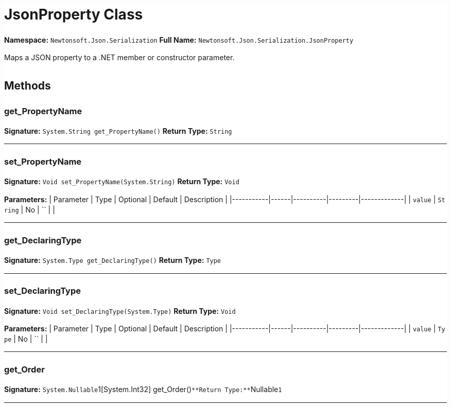 # JsonProperty Class

**Namespace:** `Newtonsoft.Json.Serialization`
**Full Name:** `Newtonsoft.Json.Serialization.JsonProperty`

Maps a JSON property to a .NET member or constructor parameter.

## Methods

### get_PropertyName

**Signature:** `System.String get_PropertyName()`
**Return Type:** `String`

---

### set_PropertyName

**Signature:** `Void set_PropertyName(System.String)`
**Return Type:** `Void`

**Parameters:**
| Parameter | Type | Optional | Default | Description |
|-----------|------|----------|---------|-------------|
| `value` | `String` | No | `` |  |

---

### get_DeclaringType

**Signature:** `System.Type get_DeclaringType()`
**Return Type:** `Type`

---

### set_DeclaringType

**Signature:** `Void set_DeclaringType(System.Type)`
**Return Type:** `Void`

**Parameters:**
| Parameter | Type | Optional | Default | Description |
|-----------|------|----------|---------|-------------|
| `value` | `Type` | No | `` |  |

---

### get_Order

**Signature:** `System.Nullable`1[System.Int32] get_Order()`
**Return Type:** `Nullable`1`

---